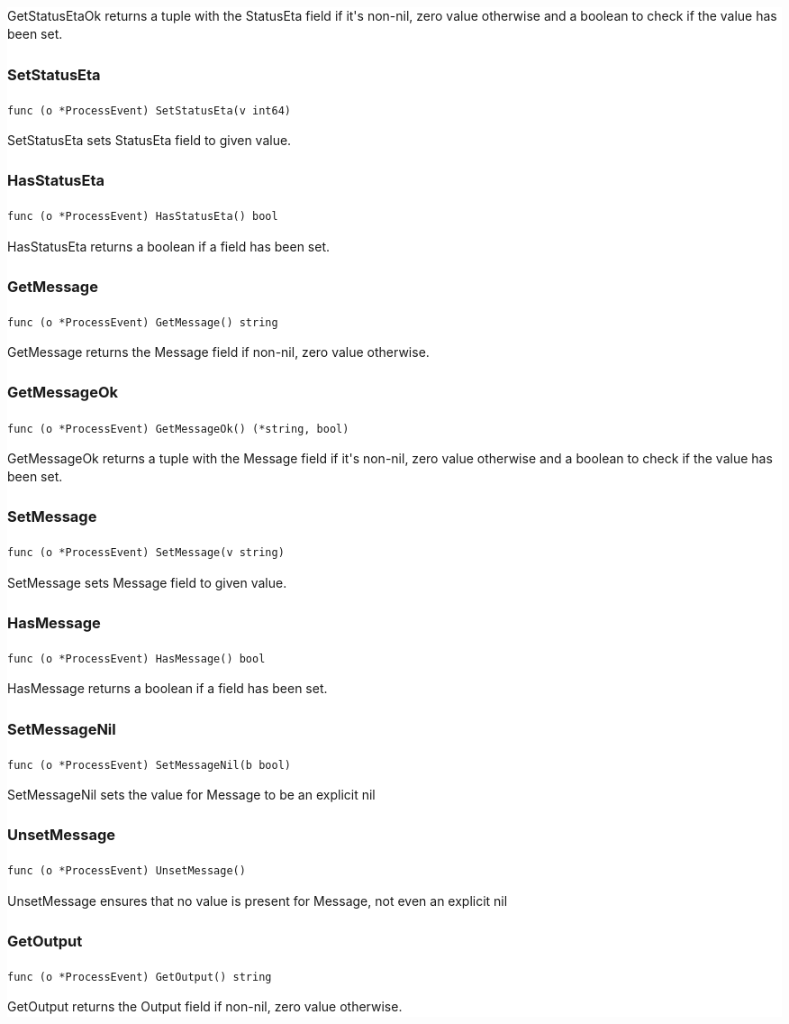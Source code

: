 GetStatusEtaOk returns a tuple with the StatusEta field if it's non-nil, zero value otherwise
and a boolean to check if the value has been set.

### SetStatusEta

`func (o *ProcessEvent) SetStatusEta(v int64)`

SetStatusEta sets StatusEta field to given value.

### HasStatusEta

`func (o *ProcessEvent) HasStatusEta() bool`

HasStatusEta returns a boolean if a field has been set.

### GetMessage

`func (o *ProcessEvent) GetMessage() string`

GetMessage returns the Message field if non-nil, zero value otherwise.

### GetMessageOk

`func (o *ProcessEvent) GetMessageOk() (*string, bool)`

GetMessageOk returns a tuple with the Message field if it's non-nil, zero value otherwise
and a boolean to check if the value has been set.

### SetMessage

`func (o *ProcessEvent) SetMessage(v string)`

SetMessage sets Message field to given value.

### HasMessage

`func (o *ProcessEvent) HasMessage() bool`

HasMessage returns a boolean if a field has been set.

### SetMessageNil

`func (o *ProcessEvent) SetMessageNil(b bool)`

 SetMessageNil sets the value for Message to be an explicit nil

### UnsetMessage
`func (o *ProcessEvent) UnsetMessage()`

UnsetMessage ensures that no value is present for Message, not even an explicit nil
### GetOutput

`func (o *ProcessEvent) GetOutput() string`

GetOutput returns the Output field if non-nil, zero value otherwise.
